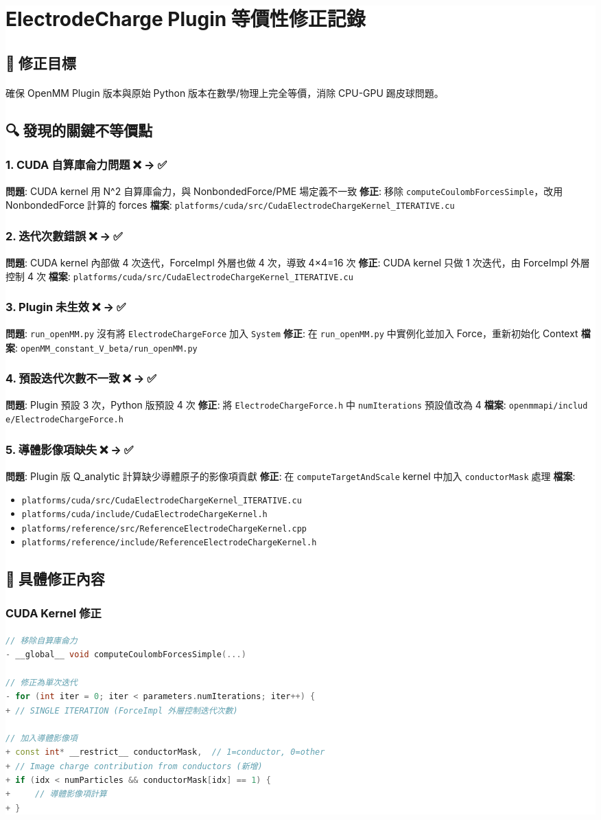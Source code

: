 # ElectrodeCharge Plugin 等價性修正記錄

## 🎯 修正目標
確保 OpenMM Plugin 版本與原始 Python 版本在數學/物理上完全等價，消除 CPU-GPU 踢皮球問題。

## 🔍 發現的關鍵不等價點

### 1. **CUDA 自算庫侖力問題** ❌ → ✅
**問題**: CUDA kernel 用 N^2 自算庫侖力，與 NonbondedForce/PME 場定義不一致
**修正**: 移除 `computeCoulombForcesSimple`，改用 NonbondedForce 計算的 forces
**檔案**: `platforms/cuda/src/CudaElectrodeChargeKernel_ITERATIVE.cu`

### 2. **迭代次數錯誤** ❌ → ✅
**問題**: CUDA kernel 內部做 4 次迭代，ForceImpl 外層也做 4 次，導致 4×4=16 次
**修正**: CUDA kernel 只做 1 次迭代，由 ForceImpl 外層控制 4 次
**檔案**: `platforms/cuda/src/CudaElectrodeChargeKernel_ITERATIVE.cu`

### 3. **Plugin 未生效** ❌ → ✅
**問題**: `run_openMM.py` 沒有將 `ElectrodeChargeForce` 加入 `System`
**修正**: 在 `run_openMM.py` 中實例化並加入 Force，重新初始化 Context
**檔案**: `openMM_constant_V_beta/run_openMM.py`

### 4. **預設迭代次數不一致** ❌ → ✅
**問題**: Plugin 預設 3 次，Python 版預設 4 次
**修正**: 將 `ElectrodeChargeForce.h` 中 `numIterations` 預設值改為 4
**檔案**: `openmmapi/include/ElectrodeChargeForce.h`

### 5. **導體影像項缺失** ❌ → ✅
**問題**: Plugin 版 Q_analytic 計算缺少導體原子的影像項貢獻
**修正**: 在 `computeTargetAndScale` kernel 中加入 `conductorMask` 處理
**檔案**: 
- `platforms/cuda/src/CudaElectrodeChargeKernel_ITERATIVE.cu`
- `platforms/cuda/include/CudaElectrodeChargeKernel.h`
- `platforms/reference/src/ReferenceElectrodeChargeKernel.cpp`
- `platforms/reference/include/ReferenceElectrodeChargeKernel.h`

## 🔧 具體修正內容

### CUDA Kernel 修正
```cpp
// 移除自算庫侖力
- __global__ void computeCoulombForcesSimple(...)

// 修正為單次迭代
- for (int iter = 0; iter < parameters.numIterations; iter++) {
+ // SINGLE ITERATION (ForceImpl 外層控制迭代次數)

// 加入導體影像項
+ const int* __restrict__ conductorMask,  // 1=conductor, 0=other
+ // Image charge contribution from conductors (新增)
+ if (idx < numParticles && conductorMask[idx] == 1) {
+     // 導體影像項計算
+ }
```
